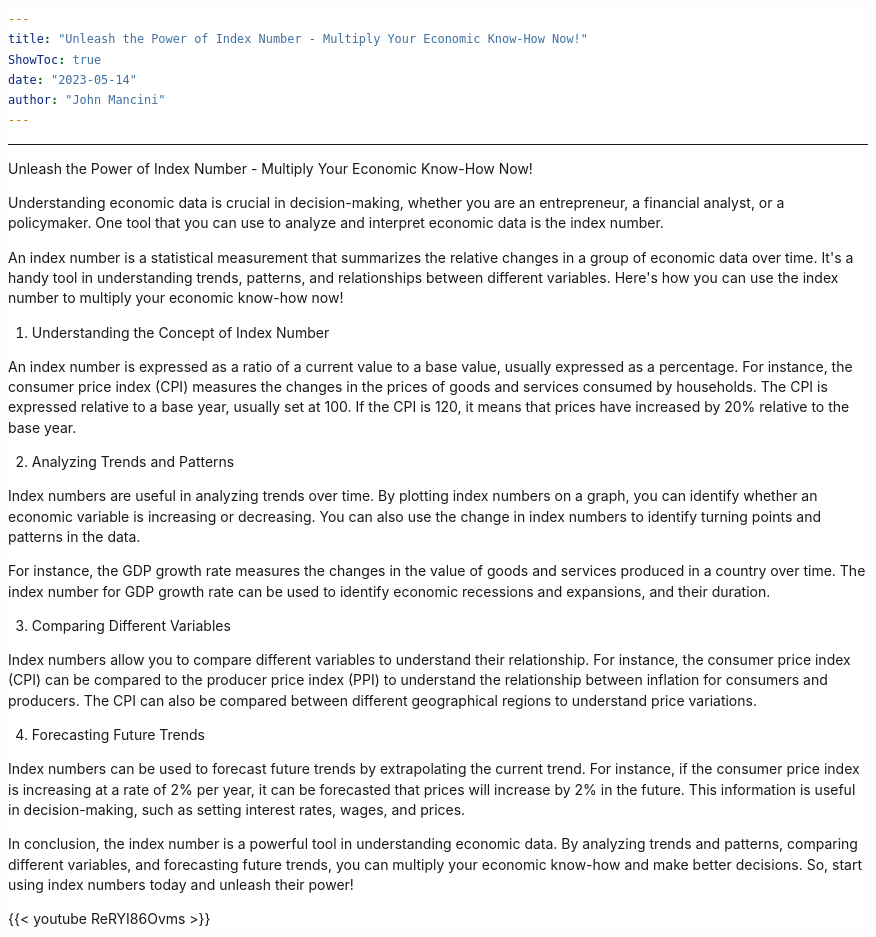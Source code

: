 ```yaml
---
title: "Unleash the Power of Index Number - Multiply Your Economic Know-How Now!"
ShowToc: true 
date: "2023-05-14"
author: "John Mancini"
---
```

*****
Unleash the Power of Index Number - Multiply Your Economic Know-How Now!

Understanding economic data is crucial in decision-making, whether you are an entrepreneur, a financial analyst, or a policymaker. One tool that you can use to analyze and interpret economic data is the index number.

An index number is a statistical measurement that summarizes the relative changes in a group of economic data over time. It's a handy tool in understanding trends, patterns, and relationships between different variables. Here's how you can use the index number to multiply your economic know-how now!

1. Understanding the Concept of Index Number

An index number is expressed as a ratio of a current value to a base value, usually expressed as a percentage. For instance, the consumer price index (CPI) measures the changes in the prices of goods and services consumed by households. The CPI is expressed relative to a base year, usually set at 100. If the CPI is 120, it means that prices have increased by 20% relative to the base year.

2. Analyzing Trends and Patterns

Index numbers are useful in analyzing trends over time. By plotting index numbers on a graph, you can identify whether an economic variable is increasing or decreasing. You can also use the change in index numbers to identify turning points and patterns in the data.

For instance, the GDP growth rate measures the changes in the value of goods and services produced in a country over time. The index number for GDP growth rate can be used to identify economic recessions and expansions, and their duration.

3. Comparing Different Variables

Index numbers allow you to compare different variables to understand their relationship. For instance, the consumer price index (CPI) can be compared to the producer price index (PPI) to understand the relationship between inflation for consumers and producers. The CPI can also be compared between different geographical regions to understand price variations.

4. Forecasting Future Trends

Index numbers can be used to forecast future trends by extrapolating the current trend. For instance, if the consumer price index is increasing at a rate of 2% per year, it can be forecasted that prices will increase by 2% in the future. This information is useful in decision-making, such as setting interest rates, wages, and prices.

In conclusion, the index number is a powerful tool in understanding economic data. By analyzing trends and patterns, comparing different variables, and forecasting future trends, you can multiply your economic know-how and make better decisions. So, start using index numbers today and unleash their power!

{{< youtube ReRYI86Ovms >}} 
